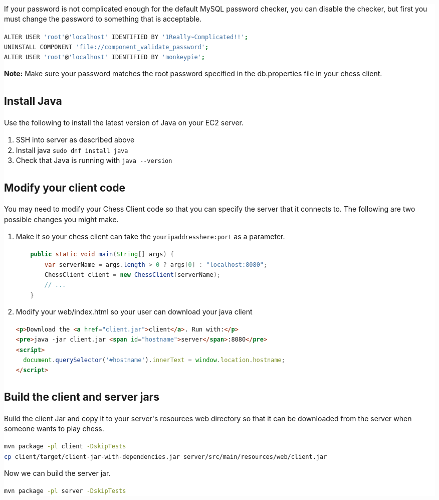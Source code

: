 If your password is not complicated enough for the default MySQL password checker, you can disable the checker, but first you must change the password to something that is acceptable.

```sh
ALTER USER 'root'@'localhost' IDENTIFIED BY '1Really~Complicated!!';
UNINSTALL COMPONENT 'file://component_validate_password';
ALTER USER 'root'@'localhost' IDENTIFIED BY 'monkeypie';
```
**Note:** Make sure your password matches the root password specified in the db.properties file in your chess client.

## Install Java

Use the following to install the latest version of Java on your EC2 server.

1.  SSH into server as described above
1.  Install java `sudo dnf install java`
1.  Check that Java is running with `java --version`

## Modify your client code

You may need to modify your Chess Client code so that you can specify the server that it connects to. The following are two possible changes you might make.

1.  Make it so your chess client can take the `youripaddresshere:port` as a parameter.
    ```java
        public static void main(String[] args) {
            var serverName = args.length > 0 ? args[0] : "localhost:8080";
            ChessClient client = new ChessClient(serverName);
            // ...
        }
    ```
1.  Modify your web/index.html so your user can download your java client
    ```html
    <p>Download the <a href="client.jar">client</a>. Run with:</p>
    <pre>java -jar client.jar <span id="hostname">server</span>:8080</pre>
    <script>
      document.querySelector('#hostname').innerText = window.location.hostname;
    </script>
    ```

## Build the client and server jars

Build the client Jar and copy it to your server's resources web directory so that it can be downloaded from the server when someone wants to play chess.

```sh
mvn package -pl client -DskipTests
cp client/target/client-jar-with-dependencies.jar server/src/main/resources/web/client.jar
```

Now we can build the server jar.

```sh
mvn package -pl server -DskipTests
```
